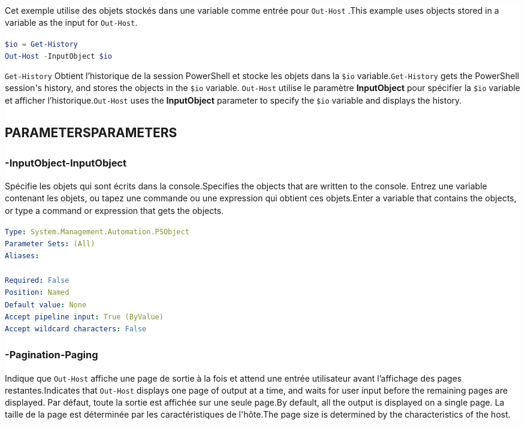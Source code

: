 <span data-ttu-id="67ea0-123">Cet exemple utilise des objets stockés dans une variable comme entrée pour `Out-Host` .</span><span class="sxs-lookup"><span data-stu-id="67ea0-123">This example uses objects stored in a variable as the input for `Out-Host`.</span></span>

```powershell
$io = Get-History
Out-Host -InputObject $io
```

<span data-ttu-id="67ea0-124">`Get-History` Obtient l’historique de la session PowerShell et stocke les objets dans la `$io` variable.</span><span class="sxs-lookup"><span data-stu-id="67ea0-124">`Get-History` gets the PowerShell session's history, and stores the objects in the `$io` variable.</span></span>
<span data-ttu-id="67ea0-125">`Out-Host` utilise le paramètre **InputObject** pour spécifier la `$io` variable et afficher l’historique.</span><span class="sxs-lookup"><span data-stu-id="67ea0-125">`Out-Host` uses the **InputObject** parameter to specify the `$io` variable and displays the history.</span></span>

## <span data-ttu-id="67ea0-126">PARAMETERS</span><span class="sxs-lookup"><span data-stu-id="67ea0-126">PARAMETERS</span></span>

### <span data-ttu-id="67ea0-127">-InputObject</span><span class="sxs-lookup"><span data-stu-id="67ea0-127">-InputObject</span></span>

<span data-ttu-id="67ea0-128">Spécifie les objets qui sont écrits dans la console.</span><span class="sxs-lookup"><span data-stu-id="67ea0-128">Specifies the objects that are written to the console.</span></span> <span data-ttu-id="67ea0-129">Entrez une variable contenant les objets, ou tapez une commande ou une expression qui obtient ces objets.</span><span class="sxs-lookup"><span data-stu-id="67ea0-129">Enter a variable that contains the objects, or type a command or expression that gets the objects.</span></span>

```yaml
Type: System.Management.Automation.PSObject
Parameter Sets: (All)
Aliases:

Required: False
Position: Named
Default value: None
Accept pipeline input: True (ByValue)
Accept wildcard characters: False
```

### <span data-ttu-id="67ea0-130">-Pagination</span><span class="sxs-lookup"><span data-stu-id="67ea0-130">-Paging</span></span>

<span data-ttu-id="67ea0-131">Indique que `Out-Host` affiche une page de sortie à la fois et attend une entrée utilisateur avant l’affichage des pages restantes.</span><span class="sxs-lookup"><span data-stu-id="67ea0-131">Indicates that `Out-Host` displays one page of output at a time, and waits for user input before the remaining pages are displayed.</span></span> <span data-ttu-id="67ea0-132">Par défaut, toute la sortie est affichée sur une seule page.</span><span class="sxs-lookup"><span data-stu-id="67ea0-132">By default, all the output is displayed on a single page.</span></span> <span data-ttu-id="67ea0-133">La taille de la page est déterminée par les caractéristiques de l'hôte.</span><span class="sxs-lookup"><span data-stu-id="67ea0-133">The page size is determined by the characteristics of the host.</span></span>
